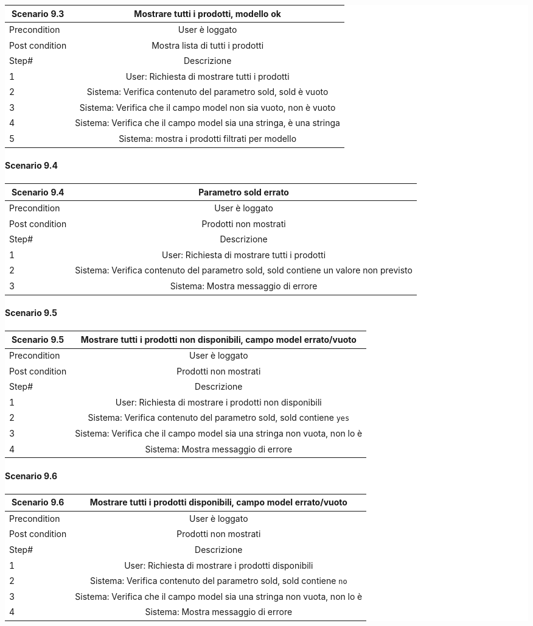 | Scenario 9.3 | Mostrare tutti i prodotti, modello ok|
| ------------- |:-------------:| 
|  Precondition     | User è loggato |
|  Post condition     | Mostra lista di tutti i prodotti |
| Step#        | Descrizione  |  
|  1     | User: Richiesta di mostrare tutti i prodotti |
|  2     | Sistema: Verifica contenuto del parametro sold, sold è vuoto |
|  3     | Sistema: Verifica che il campo model non sia vuoto, non è vuoto |
|  4     | Sistema: Verifica che il campo model sia una stringa, è una stringa |
|  5     | Sistema: mostra i prodotti filtrati per modello |

#### Scenario 9.4 

| Scenario 9.4 | Parametro sold errato |
| ------------- |:-------------:| 
|  Precondition     | User è loggato |
|  Post condition     | Prodotti non mostrati |
| Step#        | Descrizione  |  
|  1     | User: Richiesta di mostrare tutti i prodotti |
|  2     | Sistema: Verifica contenuto del parametro sold, sold contiene un valore non previsto|
|  3     | Sistema: Mostra messaggio di errore |

#### Scenario 9.5 
| Scenario 9.5 | Mostrare tutti i prodotti non disponibili, campo model errato/vuoto |
| ------------- |:-------------:| 
|  Precondition     | User è loggato |
|  Post condition     | Prodotti non mostrati |
| Step#        | Descrizione  |  
|  1     | User: Richiesta di mostrare i prodotti non disponibili |
|  2     | Sistema: Verifica contenuto del parametro sold, sold contiene `yes`|
|  3     | Sistema: Verifica che il campo model sia una stringa non vuota, non lo è |
|  4     | Sistema: Mostra messaggio di errore |

#### Scenario 9.6 

| Scenario 9.6 | Mostrare tutti i prodotti disponibili, campo model errato/vuoto|
| ------------- |:-------------:| 
|  Precondition     | User è loggato |
|  Post condition     | Prodotti non mostrati |
| Step#        | Descrizione  |  
|  1     | User: Richiesta di mostrare i prodotti disponibili |
|  2     | Sistema: Verifica contenuto del parametro sold, sold contiene `no`|
|  3     | Sistema:  Verifica che il campo model sia una stringa non vuota, non lo è|
|  4     | Sistema: Mostra messaggio di errore |
